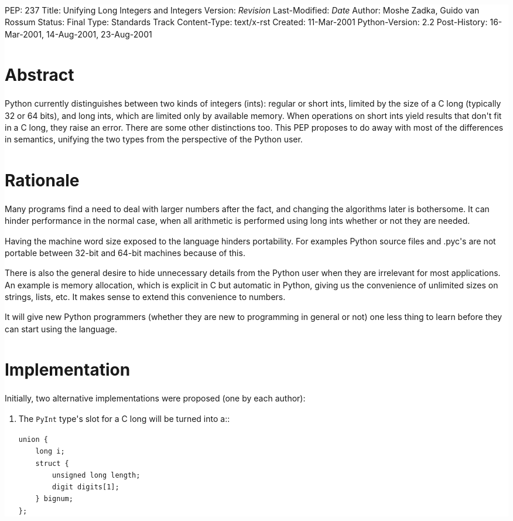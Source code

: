 PEP: 237
Title: Unifying Long Integers and Integers
Version: $Revision$
Last-Modified: $Date$
Author: Moshe Zadka, Guido van Rossum
Status: Final
Type: Standards Track
Content-Type: text/x-rst
Created: 11-Mar-2001
Python-Version: 2.2
Post-History: 16-Mar-2001, 14-Aug-2001, 23-Aug-2001


Abstract
========

Python currently distinguishes between two kinds of integers (ints): regular
or short ints, limited by the size of a C long (typically 32 or 64 bits), and
long ints, which are limited only by available memory.  When operations on
short ints yield results that don't fit in a C long, they raise an error.
There are some other distinctions too.  This PEP proposes to do away with most
of the differences in semantics, unifying the two types from the perspective
of the Python user.


Rationale
=========

Many programs find a need to deal with larger numbers after the fact, and
changing the algorithms later is bothersome.  It can hinder performance in the
normal case, when all arithmetic is performed using long ints whether or not
they are needed.

Having the machine word size exposed to the language hinders portability.  For
examples Python source files and .pyc's are not portable between 32-bit and
64-bit machines because of this.

There is also the general desire to hide unnecessary details from the Python
user when they are irrelevant for most applications. An example is memory
allocation, which is explicit in C but automatic in Python, giving us the
convenience of unlimited sizes on strings, lists, etc.  It makes sense to
extend this convenience to numbers.

It will give new Python programmers (whether they are new to programming in
general or not) one less thing to learn before they can start using the
language.


Implementation
==============

Initially, two alternative implementations were proposed (one by each author):

1. The ``PyInt`` type's slot for a C long will be turned into a::

       union {
           long i;
           struct {
               unsigned long length;
               digit digits[1];
           } bignum;
       };
